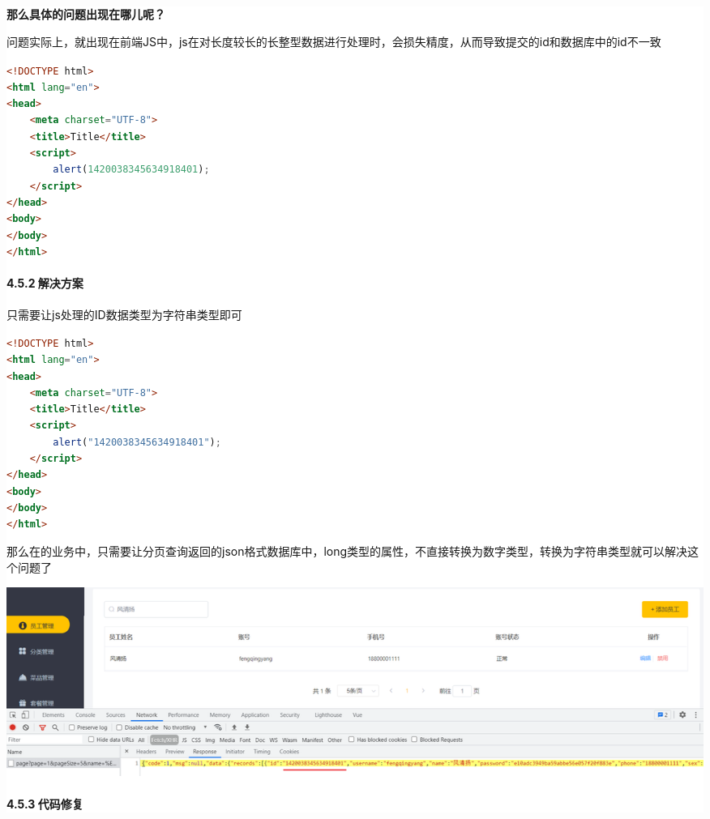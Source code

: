 **那么具体的问题出现在哪儿呢？**

问题实际上，就出现在前端JS中，js在对长度较长的长整型数据进行处理时，会损失精度，从而导致提交的id和数据库中的id不一致

```html
<!DOCTYPE html>
<html lang="en">
<head>
    <meta charset="UTF-8">
    <title>Title</title>
    <script>
        alert(1420038345634918401);
    </script>
</head>
<body>
</body>
</html>
```

#### 4.5.2 解决方案

只需要让js处理的ID数据类型为字符串类型即可

```html
<!DOCTYPE html>
<html lang="en">
<head>
    <meta charset="UTF-8">
    <title>Title</title>
    <script>
        alert("1420038345634918401");
    </script>
</head>
<body>
</body>
</html>
```

那么在的业务中，只需要让分页查询返回的json格式数据库中，long类型的属性，不直接转换为数字类型，转换为字符串类型就可以解决这个问题了

![ ](./assets/day02/image-20210730125138652.png)

#### 4.5.3 代码修复
